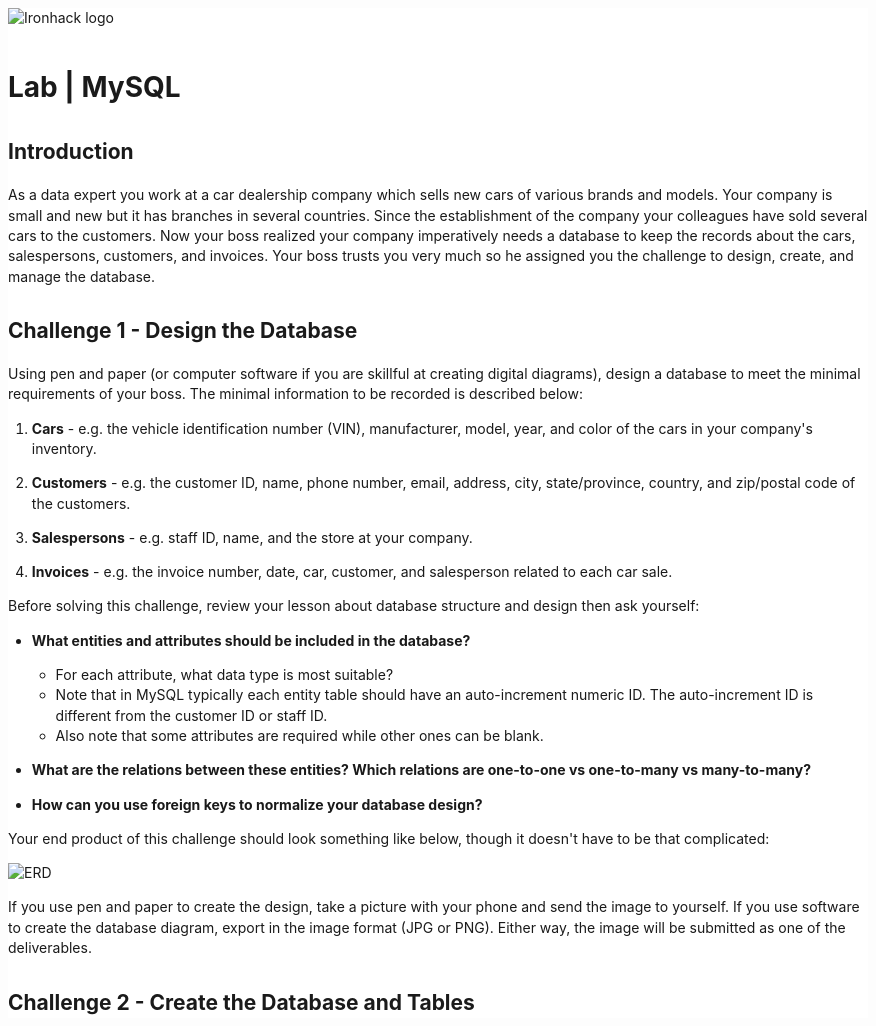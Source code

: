 ![Ironhack logo](https://i.imgur.com/1QgrNNw.png)

# Lab | MySQL

## Introduction

As a data expert you work at a car dealership company which sells new cars of various brands and models. Your company is small and new but it has branches in several countries. Since the establishment of the company your colleagues have sold several cars to the customers. Now your boss realized your company imperatively needs a database to keep the records about the cars, salespersons, customers, and invoices. Your boss trusts you very much so he assigned you the challenge to design, create, and manage the database.

## Challenge 1 - Design the Database

Using pen and paper (or computer software if you are skillful at creating digital diagrams), design a database to meet the minimal requirements of your boss. The minimal information to be recorded is described below:

1. **Cars** - e.g. the vehicle identification number (VIN), manufacturer, model, year, and color of the cars in your company's inventory.

1. **Customers** - e.g. the customer ID, name, phone number, email, address, city, state/province, country, and zip/postal code of the customers.

1. **Salespersons** - e.g. staff ID, name, and the store at your company.

1. **Invoices** - e.g. the invoice number, date, car, customer, and salesperson related to each car sale.

Before solving this challenge, review your lesson about database structure and design then ask yourself:

* **What entities and attributes should be included in the database?**
	* For each attribute, what data type is most suitable?
	* Note that in MySQL typically each entity table should have an auto-increment numeric ID. The auto-increment ID is different from the customer ID or staff ID.
	* Also note that some attributes are required while other ones can be blank.

* **What are the relations between these entities? Which relations are one-to-one vs one-to-many vs many-to-many?**

* **How can you use foreign keys to normalize your database design?**

Your end product of this challenge should look something like below, though it doesn't have to be that complicated:

![ERD](https://s3-eu-west-1.amazonaws.com/ih-materials/uploads/data-static/images/erd.png)

If you use pen and paper to create the design, take a picture with your phone and send the image to yourself. If you use software to create the database diagram, export in the image format (JPG or PNG). Either way, the image will be submitted as one of the deliverables.

## Challenge 2 - Create the Database and Tables
